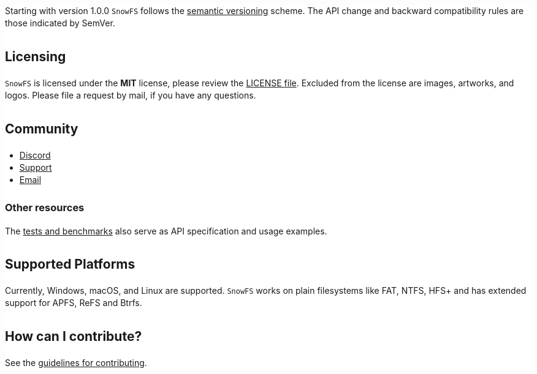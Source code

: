 Starting with version 1.0.0 `SnowFS` follows the [semantic versioning](http://semver.org/)
scheme. The API change and backward compatibility rules are those indicated by
SemVer.

## Licensing

`SnowFS` is licensed under the **MIT** license, please review the [LICENSE file](LICENSE).
Excluded from the license are images, artworks, and logos. Please file a request by mail, if you have any questions.


## Community

- [Discord](https://discord.gg/RDKPuH8dkA)
- [Support](https://github.com/Snowtrack/snowfs/labels/question)
- [Email](mailto:support@snowtrack.io)


### Other resources

The [tests and benchmarks](https://github.com/snowtrack/snowfs/tree/main/test) also serve as API specification and usage examples.

## Supported Platforms

Currently, Windows, macOS, and Linux are supported. `SnowFS` works on plain filesystems like FAT, NTFS, HFS+ and has extended support for APFS, ReFS and Btrfs.

## How can I contribute?

See the [guidelines for contributing][].

[node.js]: http://nodejs.org/
[terminal_preview]: https://github.com/snowtrack/snowfs/raw/main/img/terminal.gif
[guidelines for contributing]: https://github.com/snowtrack/snowfs/blob/main/CONTRIBUTING.md
[snowfs_banner]: https://github.com/snowtrack/snowfs/raw/main/img/banner.png
